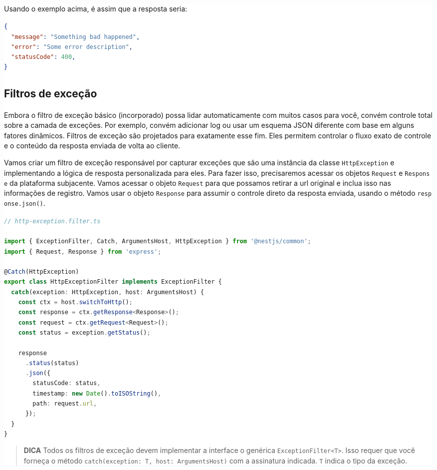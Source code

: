 Usando o exemplo acima, é assim que a resposta seria:

```json
{
  "message": "Something bad happened",
  "error": "Some error description",
  "statusCode": 400,
}
```

## Filtros de exceção
Embora o filtro de exceção básico (incorporado) possa lidar automaticamente com muitos casos para você, convém controle total sobre a camada de exceções. Por exemplo, convém adicionar log ou usar um esquema JSON diferente com base em alguns fatores dinâmicos. Filtros de exceção são projetados para exatamente esse fim. Eles permitem controlar o fluxo exato de controle e o conteúdo da resposta enviada de volta ao cliente.

Vamos criar um filtro de exceção responsável por capturar exceções que são uma instância da classe `HttpException` e implementando a lógica de resposta personalizada para eles. Para fazer isso, precisaremos acessar os objetos `Request` e `Response` da plataforma subjacente. Vamos acessar o objeto `Request` para que possamos retirar a url original e inclua isso nas informações de registro. Vamos usar o objeto `Response` para assumir o controle direto da resposta enviada, usando o método `response.json()`.

```ts
// http-exception.filter.ts

import { ExceptionFilter, Catch, ArgumentsHost, HttpException } from '@nestjs/common';
import { Request, Response } from 'express';

@Catch(HttpException)
export class HttpExceptionFilter implements ExceptionFilter {
  catch(exception: HttpException, host: ArgumentsHost) {
    const ctx = host.switchToHttp();
    const response = ctx.getResponse<Response>();
    const request = ctx.getRequest<Request>();
    const status = exception.getStatus();

    response
      .status(status)
      .json({
        statusCode: status,
        timestamp: new Date().toISOString(),
        path: request.url,
      });
  }
}
```

> **DICA**
> Todos os filtros de exceção devem implementar a interface o genérica `ExceptionFilter<T>`. Isso requer que você forneça o método `catch(exception: T, host: ArgumentsHost)` com a assinatura indicada. `T` indica o tipo da exceção.
